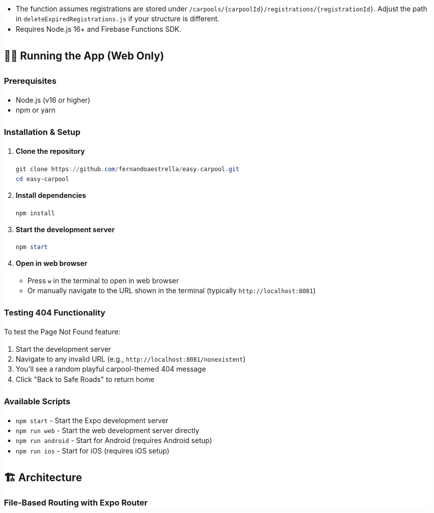 - The function assumes registrations are stored under `/carpools/{carpoolId}/registrations/{registrationId}`. Adjust the path in `deleteExpiredRegistrations.js` if your structure is different.
- Requires Node.js 16+ and Firebase Functions SDK.

## 🏃‍♂️ Running the App (Web Only)

### Prerequisites

- Node.js (v16 or higher)
- npm or yarn

### Installation & Setup

1. **Clone the repository**

   ```powershell
   git clone https://github.com/fernandoaestrella/easy-carpool.git
   cd easy-carpool
   ```

2. **Install dependencies**

   ```powershell
   npm install
   ```

3. **Start the development server**

   ```powershell
   npm start
   ```

4. **Open in web browser**
   - Press `w` in the terminal to open in web browser
   - Or manually navigate to the URL shown in the terminal (typically `http://localhost:8081`)

### Testing 404 Functionality

To test the Page Not Found feature:

1. Start the development server
2. Navigate to any invalid URL (e.g., `http://localhost:8081/nonexistent`)
3. You'll see a random playful carpool-themed 404 message
4. Click "Back to Safe Roads" to return home

### Available Scripts

- `npm start` - Start the Expo development server
- `npm run web` - Start the web development server directly
- `npm run android` - Start for Android (requires Android setup)
- `npm run ios` - Start for iOS (requires iOS setup)

## 🏗️ Architecture

### File-Based Routing with Expo Router
